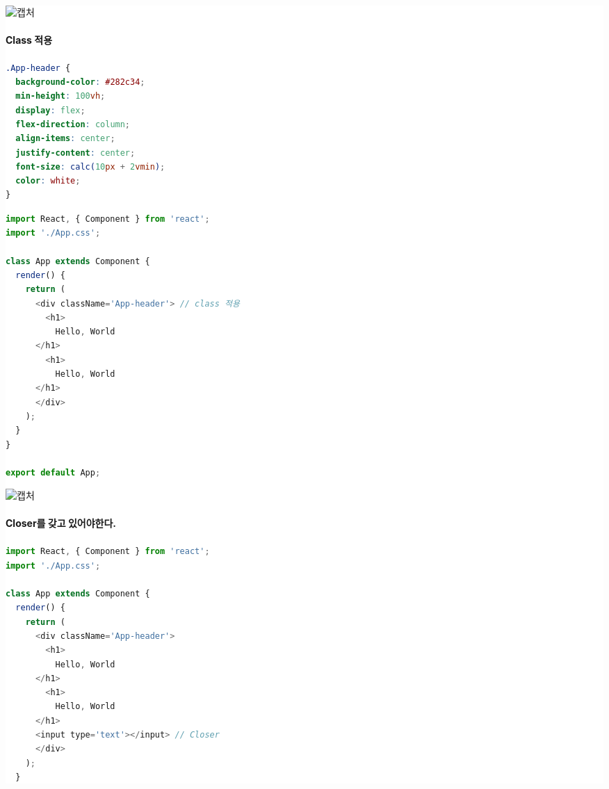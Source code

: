 ![캡처](https://user-images.githubusercontent.com/42603919/73713701-b1416f00-4751-11ea-83ee-196a401fca0c.PNG)





#### Class 적용

```css
.App-header {
  background-color: #282c34;
  min-height: 100vh;
  display: flex;
  flex-direction: column;
  align-items: center;
  justify-content: center;
  font-size: calc(10px + 2vmin);
  color: white;
}
```



```js
import React, { Component } from 'react';
import './App.css';

class App extends Component {
  render() {
    return (
      <div className='App-header'> // class 적용
        <h1>
          Hello, World
      </h1>
        <h1>
          Hello, World
      </h1>
      </div>
    );
  }
}

export default App;
```

![캡처](https://user-images.githubusercontent.com/42603919/73713958-a0452d80-4752-11ea-9567-6f24fa093bd4.PNG)



#### Closer를 갖고 있어야한다.

```js
import React, { Component } from 'react';
import './App.css';

class App extends Component {
  render() {
    return (
      <div className='App-header'>
        <h1>
          Hello, World
      </h1>
        <h1>
          Hello, World
      </h1>
      <input type='text'></input> // Closer
      </div>
    );
  }
```